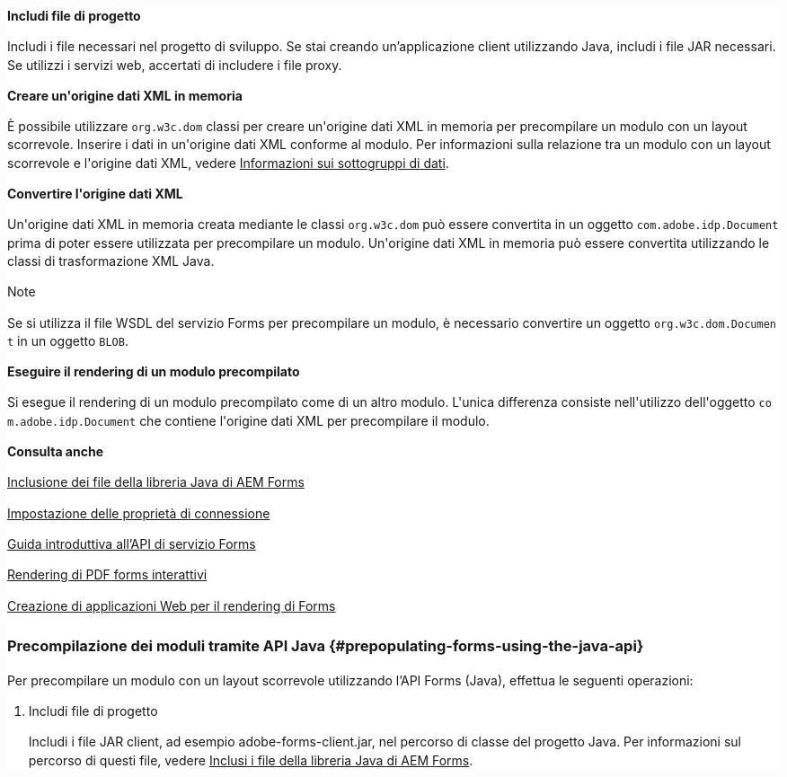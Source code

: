 **Includi file di progetto**

Includi i file necessari nel progetto di sviluppo. Se stai creando un’applicazione client utilizzando Java, includi i file JAR necessari. Se utilizzi i servizi web, accertati di includere i file proxy.

**Creare un&#39;origine dati XML in memoria**

È possibile utilizzare `org.w3c.dom` classi per creare un&#39;origine dati XML in memoria per precompilare un modulo con un layout scorrevole. Inserire i dati in un&#39;origine dati XML conforme al modulo. Per informazioni sulla relazione tra un modulo con un layout scorrevole e l&#39;origine dati XML, vedere [Informazioni sui sottogruppi di dati](#understanding-data-subgroups).

**Convertire l&#39;origine dati XML**

Un&#39;origine dati XML in memoria creata mediante le classi `org.w3c.dom` può essere convertita in un oggetto `com.adobe.idp.Document` prima di poter essere utilizzata per precompilare un modulo. Un&#39;origine dati XML in memoria può essere convertita utilizzando le classi di trasformazione XML Java.

>[!NOTE]
>
>Se si utilizza il file WSDL del servizio Forms per precompilare un modulo, è necessario convertire un oggetto `org.w3c.dom.Document` in un oggetto `BLOB`.

**Eseguire il rendering di un modulo precompilato**

Si esegue il rendering di un modulo precompilato come di un altro modulo. L&#39;unica differenza consiste nell&#39;utilizzo dell&#39;oggetto `com.adobe.idp.Document` che contiene l&#39;origine dati XML per precompilare il modulo.

**Consulta anche**

[Inclusione dei file della libreria Java di AEM Forms](/help/forms/developing/invoking-aem-forms-using-java.md#including-aem-forms-java-library-files)

[Impostazione delle proprietà di connessione](/help/forms/developing/invoking-aem-forms-using-java.md#setting-connection-properties)

[Guida introduttiva all’API di servizio Forms](/help/forms/developing/forms-service-api-quick-starts.md#forms-service-api-quick-starts)

[Rendering di PDF forms interattivi](/help/forms/developing/rendering-interactive-pdf-forms.md)

[Creazione di applicazioni Web per il rendering di Forms](/help/forms/developing/creating-web-applications-renders-forms.md)

### Precompilazione dei moduli tramite API Java {#prepopulating-forms-using-the-java-api}

Per precompilare un modulo con un layout scorrevole utilizzando l’API Forms (Java), effettua le seguenti operazioni:

1. Includi file di progetto

   Includi i file JAR client, ad esempio adobe-forms-client.jar, nel percorso di classe del progetto Java. Per informazioni sul percorso di questi file, vedere [Inclusi i file della libreria Java di AEM Forms](/help/forms/developing/invoking-aem-forms-using-java.md#including-aem-forms-java-library-files).
